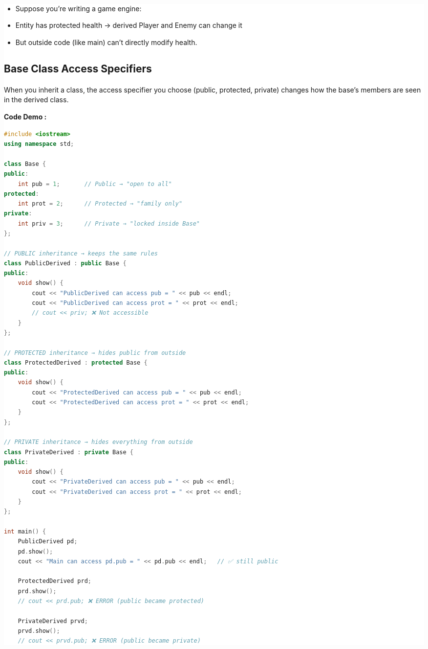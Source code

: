 * Suppose you’re writing a game engine:

* Entity has protected health → derived Player and Enemy can change it

* But outside code (like main) can’t directly modify health.

## Base Class Access Specifiers
When you inherit a class, the access specifier you choose (public, protected, private) changes how the base’s members are seen in the derived class.

**Code Demo :**
```cpp
#include <iostream>
using namespace std;

class Base {
public:
    int pub = 1;       // Public → "open to all"
protected:
    int prot = 2;      // Protected → "family only"
private:
    int priv = 3;      // Private → "locked inside Base"
};

// PUBLIC inheritance → keeps the same rules
class PublicDerived : public Base {
public:
    void show() {
        cout << "PublicDerived can access pub = " << pub << endl;
        cout << "PublicDerived can access prot = " << prot << endl;
        // cout << priv; ❌ Not accessible
    }
};

// PROTECTED inheritance → hides public from outside
class ProtectedDerived : protected Base {
public:
    void show() {
        cout << "ProtectedDerived can access pub = " << pub << endl;
        cout << "ProtectedDerived can access prot = " << prot << endl;
    }
};

// PRIVATE inheritance → hides everything from outside
class PrivateDerived : private Base {
public:
    void show() {
        cout << "PrivateDerived can access pub = " << pub << endl;
        cout << "PrivateDerived can access prot = " << prot << endl;
    }
};

int main() {
    PublicDerived pd;
    pd.show();
    cout << "Main can access pd.pub = " << pd.pub << endl;   // ✅ still public

    ProtectedDerived prd;
    prd.show();
    // cout << prd.pub; ❌ ERROR (public became protected)

    PrivateDerived prvd;
    prvd.show();
    // cout << prvd.pub; ❌ ERROR (public became private)
```
